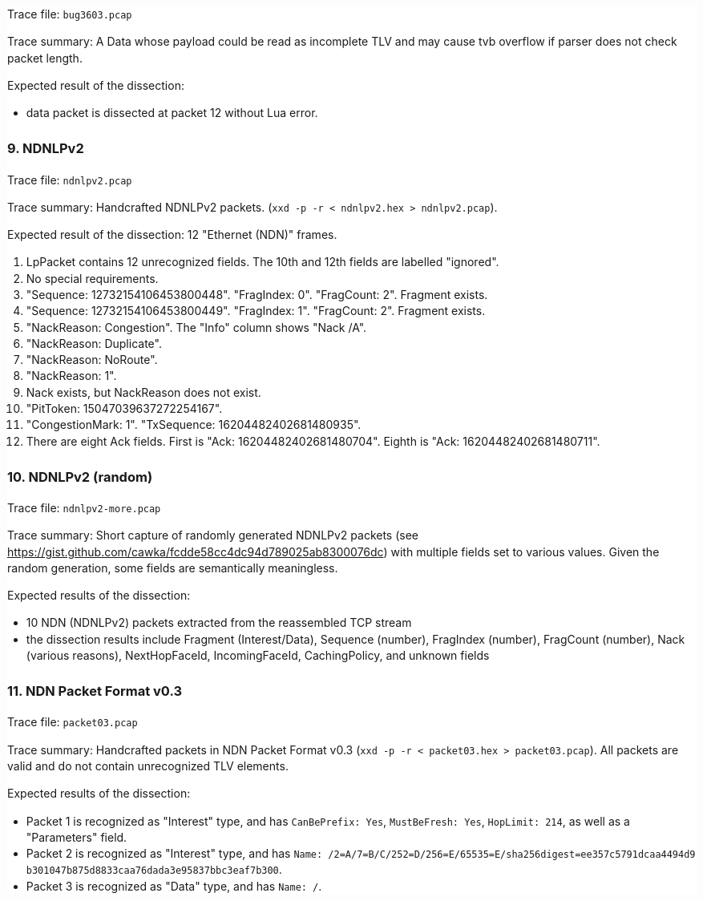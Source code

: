 Trace file: `bug3603.pcap`

Trace summary: A Data whose payload could be read as incomplete TLV and may cause tvb overflow
if parser does not check packet length.

Expected result of the dissection:
- data packet is dissected at packet 12 without Lua error.

### 9. NDNLPv2

Trace file: `ndnlpv2.pcap`

Trace summary: Handcrafted NDNLPv2 packets.
(`xxd -p -r < ndnlpv2.hex > ndnlpv2.pcap`).

Expected result of the dissection: 12 "Ethernet (NDN)" frames.
1.  LpPacket contains 12 unrecognized fields. The 10th and 12th fields are labelled "ignored".
2.  No special requirements.
3.  "Sequence: 12732154106453800448". "FragIndex: 0". "FragCount: 2". Fragment exists.
4.  "Sequence: 12732154106453800449". "FragIndex: 1". "FragCount: 2". Fragment exists.
5.  "NackReason: Congestion". The "Info" column shows "Nack /A".
6.  "NackReason: Duplicate".
7.  "NackReason: NoRoute".
8.  "NackReason: 1".
9.  Nack exists, but NackReason does not exist.
10. "PitToken: 15047039637272254167".
11. "CongestionMark: 1". "TxSequence: 16204482402681480935".
12. There are eight Ack fields. First is "Ack: 16204482402681480704". Eighth is "Ack: 16204482402681480711".

### 10. NDNLPv2 (random)

Trace file: `ndnlpv2-more.pcap`

Trace summary: Short capture of randomly generated NDNLPv2 packets (see
https://gist.github.com/cawka/fcdde58cc4dc94d789025ab8300076dc) with multiple fields set to various
values. Given the random generation, some fields are semantically meaningless.

Expected results of the dissection:
- 10 NDN (NDNLPv2) packets extracted from the reassembled TCP stream
- the dissection results include Fragment (Interest/Data), Sequence (number), FragIndex (number),
  FragCount (number), Nack (various reasons), NextHopFaceId, IncomingFaceId, CachingPolicy, and
  unknown fields

### 11. NDN Packet Format v0.3

Trace file: `packet03.pcap`

Trace summary: Handcrafted packets in NDN Packet Format v0.3
(`xxd -p -r < packet03.hex > packet03.pcap`).
All packets are valid and do not contain unrecognized TLV elements.

Expected results of the dissection:
- Packet 1 is recognized as "Interest" type, and has `CanBePrefix: Yes`, `MustBeFresh: Yes`,
  `HopLimit: 214`, as well as a "Parameters" field.
- Packet 2 is recognized as "Interest" type, and has `Name: /2=A/7=B/C/252=D/256=E/65535=E/sha256digest=ee357c5791dcaa4494d9b301047b875d8833caa76dada3e95837bbc3eaf7b300`.
- Packet 3 is recognized as "Data" type, and has `Name: /`.

